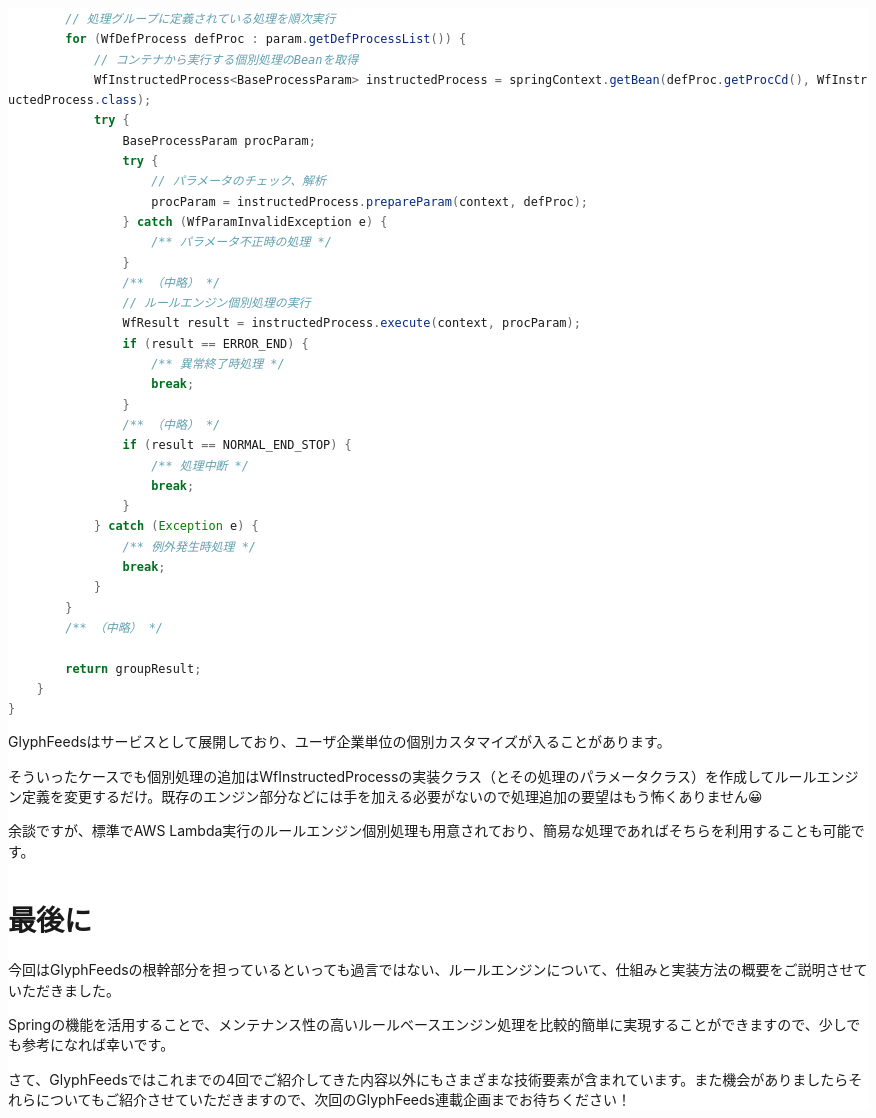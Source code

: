 ```Java ProcessGroupExecLogic.java（処理グループ実行ロジック）
		// 処理グループに定義されている処理を順次実行
		for (WfDefProcess defProc : param.getDefProcessList()) {
			// コンテナから実行する個別処理のBeanを取得
			WfInstructedProcess<BaseProcessParam> instructedProcess = springContext.getBean(defProc.getProcCd(), WfInstructedProcess.class);
			try {
				BaseProcessParam procParam;
				try {
					// パラメータのチェック、解析
					procParam = instructedProcess.prepareParam(context, defProc);
				} catch (WfParamInvalidException e) {
					/** パラメータ不正時の処理 */
				}
				/** （中略） */
				// ルールエンジン個別処理の実行
				WfResult result = instructedProcess.execute(context, procParam);
				if (result == ERROR_END) {
					/** 異常終了時処理 */
					break;
				}
				/** （中略） */
				if (result == NORMAL_END_STOP) {
					/** 処理中断 */
					break;
				}
			} catch (Exception e) {
				/** 例外発生時処理 */
				break;
			}
		}
		/** （中略） */

		return groupResult;
	}
}
```

GlyphFeedsはサービスとして展開しており、ユーザ企業単位の個別カスタマイズが入ることがあります。

そういったケースでも個別処理の追加はWfInstructedProcessの実装クラス（とその処理のパラメータクラス）を作成してルールエンジン定義を変更するだけ。既存のエンジン部分などには手を加える必要がないので処理追加の要望はもう怖くありません😀

余談ですが、標準でAWS Lambda実行のルールエンジン個別処理も用意されており、簡易な処理であればそちらを利用することも可能です。

# 最後に

今回はGlyphFeedsの根幹部分を担っているといっても過言ではない、ルールエンジンについて、仕組みと実装方法の概要をご説明させていただきました。

Springの機能を活用することで、メンテナンス性の高いルールベースエンジン処理を比較的簡単に実現することができますので、少しでも参考になれば幸いです。

さて、GlyphFeedsではこれまでの4回でご紹介してきた内容以外にもさまざまな技術要素が含まれています。また機会がありましたらそれらについてもご紹介させていただきますので、次回のGlyphFeeds連載企画までお待ちください！

 [^1]: 実際にはルールエンジン定義の取り込み部分などでもう少し追加で実装が必要となる箇所があります。
